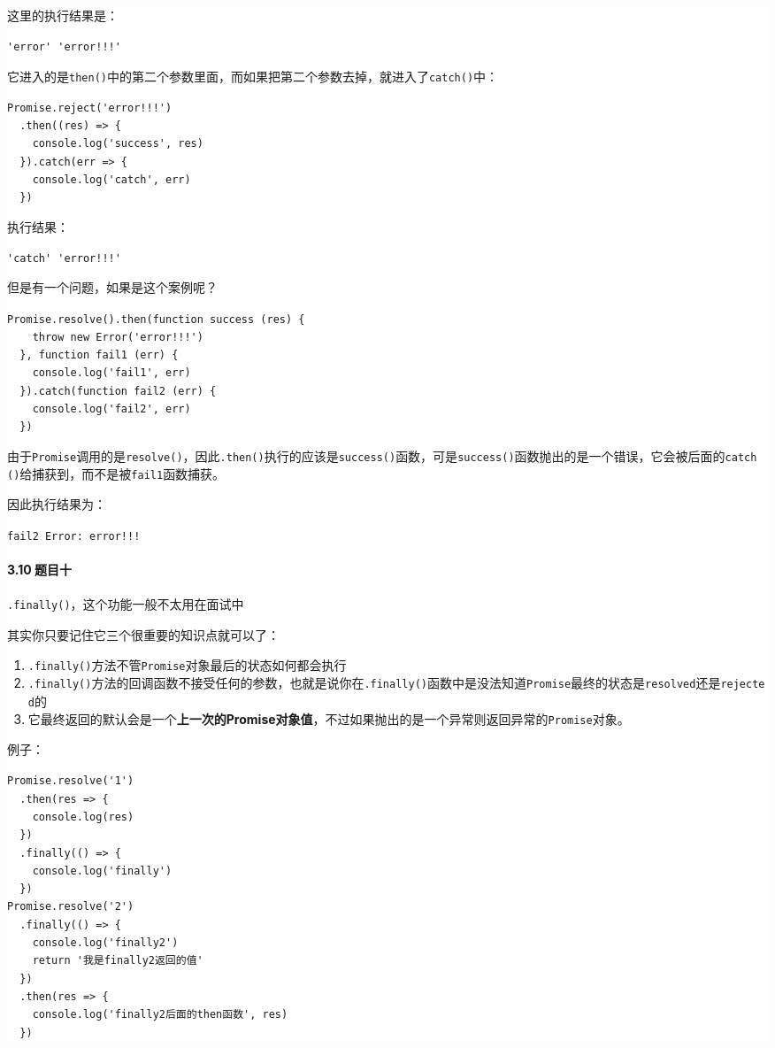 这里的执行结果是：

```
'error' 'error!!!'
```

它进入的是`then()`中的第二个参数里面，而如果把第二个参数去掉，就进入了`catch()`中：

```
Promise.reject('error!!!')
  .then((res) => {
    console.log('success', res)
  }).catch(err => {
    console.log('catch', err)
  })
```

执行结果：

```
'catch' 'error!!!'
```

但是有一个问题，如果是这个案例呢？

```
Promise.resolve().then(function success (res) {
    throw new Error('error!!!')
  }, function fail1 (err) {
    console.log('fail1', err)
  }).catch(function fail2 (err) {
    console.log('fail2', err)
  })
```

由于`Promise`调用的是`resolve()`，因此`.then()`执行的应该是`success()`函数，可是`success()`函数抛出的是一个错误，它会被后面的`catch()`给捕获到，而不是被`fail1`函数捕获。

因此执行结果为：

```
fail2 Error: error!!!
```

#### 3.10 题目十

`.finally()`，这个功能一般不太用在面试中

其实你只要记住它三个很重要的知识点就可以了：

1. `.finally()`方法不管`Promise`对象最后的状态如何都会执行
2. `.finally()`方法的回调函数不接受任何的参数，也就是说你在`.finally()`函数中是没法知道`Promise`最终的状态是`resolved`还是`rejected`的
3. 它最终返回的默认会是一个**上一次的Promise对象值**，不过如果抛出的是一个异常则返回异常的`Promise`对象。

例子：

```
Promise.resolve('1')
  .then(res => {
    console.log(res)
  })
  .finally(() => {
    console.log('finally')
  })
Promise.resolve('2')
  .finally(() => {
    console.log('finally2')
  	return '我是finally2返回的值'
  })
  .then(res => {
    console.log('finally2后面的then函数', res)
  })
```